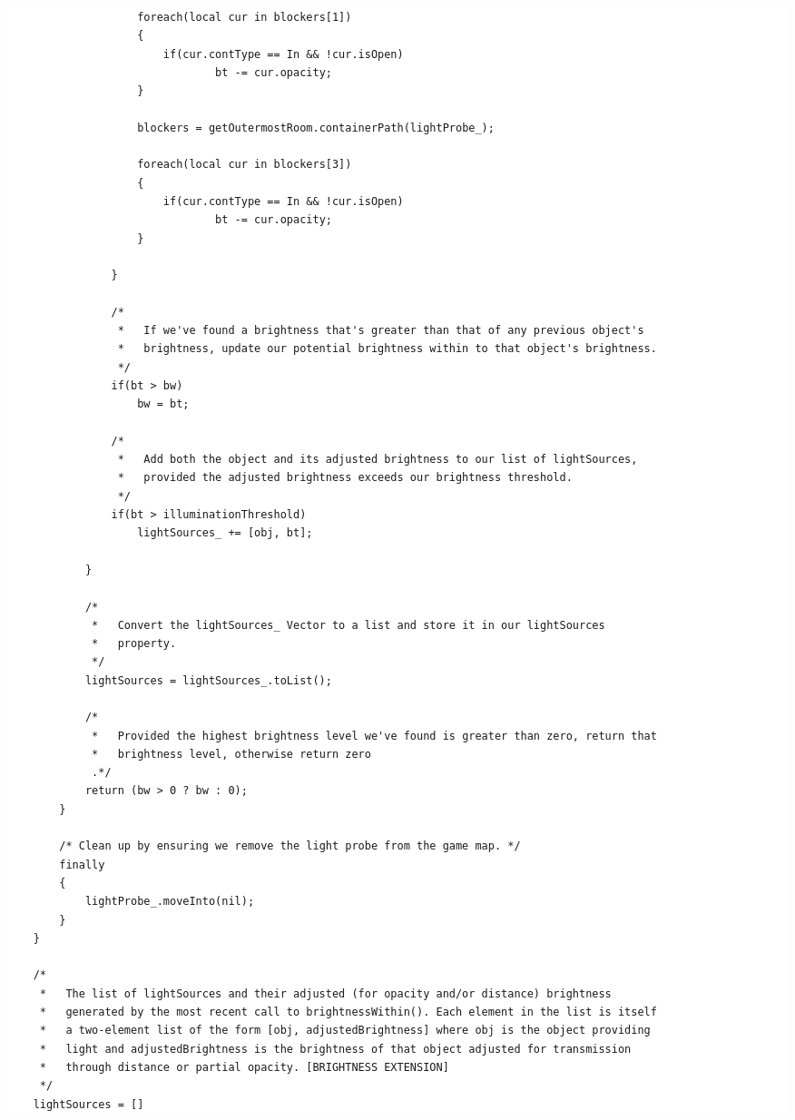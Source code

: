                         foreach(local cur in blockers[1])
                        {
                            if(cur.contType == In && !cur.isOpen)
                                    bt -= cur.opacity;
                        }
                        
                        blockers = getOutermostRoom.containerPath(lightProbe_);
                       
                        foreach(local cur in blockers[3])
                        {
                            if(cur.contType == In && !cur.isOpen)
                                    bt -= cur.opacity;
                        }
                        
                    }
                    
                    /* 
                     *   If we've found a brightness that's greater than that of any previous object's
                     *   brightness, update our potential brightness within to that object's brightness.
                     */
                    if(bt > bw)
                        bw = bt;
                    
                    /*   
                     *   Add both the object and its adjusted brightness to our list of lightSources,
                     *   provided the adjusted brightness exceeds our brightness threshold.
                     */
                    if(bt > illuminationThreshold)
                        lightSources_ += [obj, bt];
                    
                }
                
                /* 
                 *   Convert the lightSources_ Vector to a list and store it in our lightSources
                 *   property.
                 */
                lightSources = lightSources_.toList();
                
                /* 
                 *   Provided the highest brightness level we've found is greater than zero, return that
                 *   brightness level, otherwise return zero
                 .*/
                return (bw > 0 ? bw : 0);
            }
            
            /* Clean up by ensuring we remove the light probe from the game map. */
            finally
            {
                lightProbe_.moveInto(nil);
            }
        }
            
        /* 
         *   The list of lightSources and their adjusted (for opacity and/or distance) brightness
         *   generated by the most recent call to brightnessWithin(). Each element in the list is itself
         *   a two-element list of the form [obj, adjustedBrightness] where obj is the object providing
         *   light and adjustedBrightness is the brightness of that object adjusted for transmission
         *   through distance or partial opacity. [BRIGHTNESS EXTENSION]
         */
        lightSources = []
        